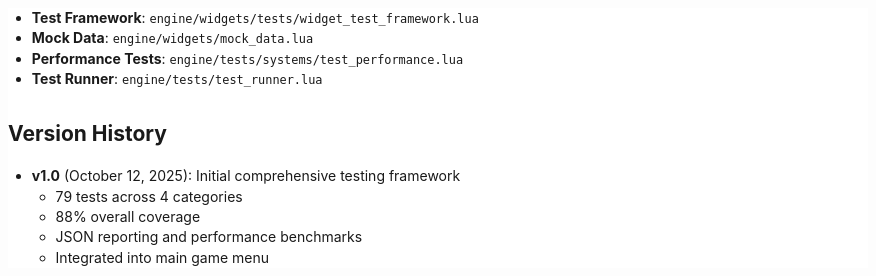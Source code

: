 - **Test Framework**: `engine/widgets/tests/widget_test_framework.lua`
- **Mock Data**: `engine/widgets/mock_data.lua`
- **Performance Tests**: `engine/tests/systems/test_performance.lua`
- **Test Runner**: `engine/tests/test_runner.lua`

## Version History

- **v1.0** (October 12, 2025): Initial comprehensive testing framework
  - 79 tests across 4 categories
  - 88% overall coverage
  - JSON reporting and performance benchmarks
  - Integrated into main game menu

